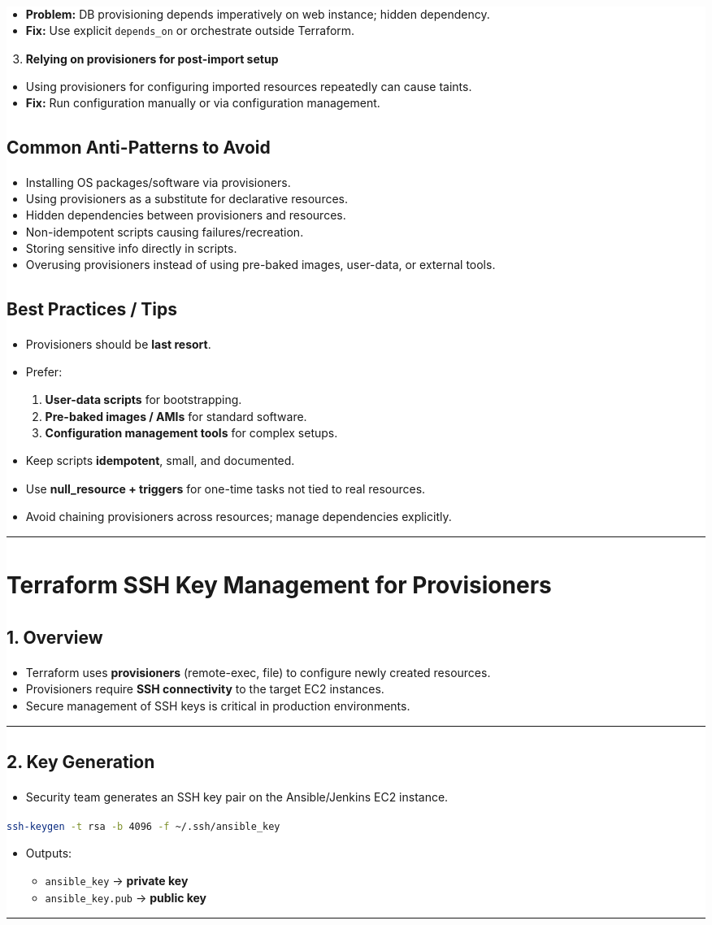 * **Problem:** DB provisioning depends imperatively on web instance; hidden dependency.
* **Fix:** Use explicit `depends_on` or orchestrate outside Terraform.

3. **Relying on provisioners for post-import setup**

* Using provisioners for configuring imported resources repeatedly can cause taints.
* **Fix:** Run configuration manually or via configuration management.

## Common Anti-Patterns to Avoid

* Installing OS packages/software via provisioners.
* Using provisioners as a substitute for declarative resources.
* Hidden dependencies between provisioners and resources.
* Non-idempotent scripts causing failures/recreation.
* Storing sensitive info directly in scripts.
* Overusing provisioners instead of using pre-baked images, user-data, or external tools.

## Best Practices / Tips

* Provisioners should be **last resort**.
* Prefer:

  1. **User-data scripts** for bootstrapping.
  2. **Pre-baked images / AMIs** for standard software.
  3. **Configuration management tools** for complex setups.
* Keep scripts **idempotent**, small, and documented.
* Use **null\_resource + triggers** for one-time tasks not tied to real resources.
* Avoid chaining provisioners across resources; manage dependencies explicitly.

---

# Terraform SSH Key Management for Provisioners

## 1. Overview

* Terraform uses **provisioners** (remote-exec, file) to configure newly created resources.
* Provisioners require **SSH connectivity** to the target EC2 instances.
* Secure management of SSH keys is critical in production environments.

---

## 2. Key Generation

* Security team generates an SSH key pair on the Ansible/Jenkins EC2 instance.

```bash
ssh-keygen -t rsa -b 4096 -f ~/.ssh/ansible_key
```

* Outputs:

  * `ansible_key` → **private key**
  * `ansible_key.pub` → **public key**

---